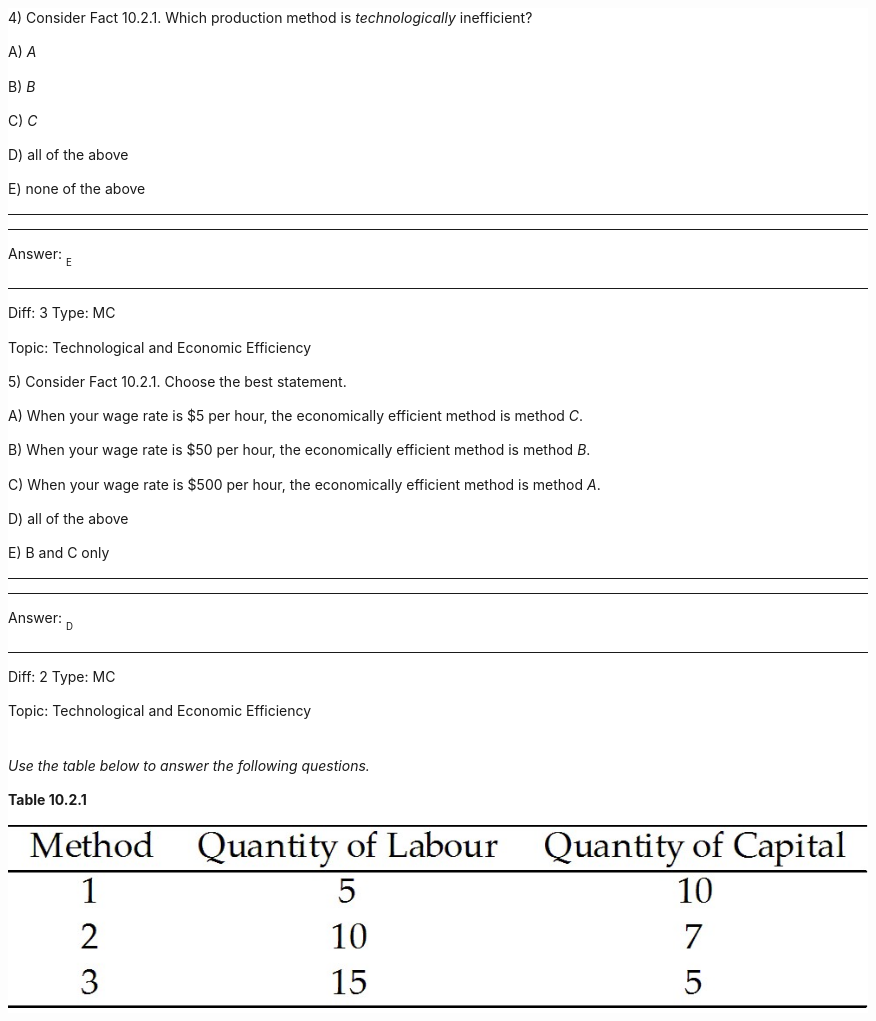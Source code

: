 4\) Consider Fact 10.2.1. Which production method is *technologically*
inefficient?

A\) *A*

B\) *B*

C\) *C*

D\) all of the above

E\) none of the above




---
---
Answer: <sub><sub>E<sub><sub>

---


Diff: 3 Type: MC

Topic: Technological and Economic Efficiency

5\) Consider Fact 10.2.1. Choose the best statement.

A\) When your wage rate is \$5 per hour, the economically efficient
method is method *C*.

B\) When your wage rate is \$50 per hour, the economically efficient
method is method *B*.

C\) When your wage rate is \$500 per hour, the economically efficient
method is method *A*.

D\) all of the above

E\) B and C only




---
---
Answer: <sub><sub>D<sub><sub>

---


Diff: 2 Type: MC

Topic: Technological and Economic Efficiency

*\
Use the table below to answer the following questions.*

**Table 10.2.1**

![](./media/image1.jpeg)
